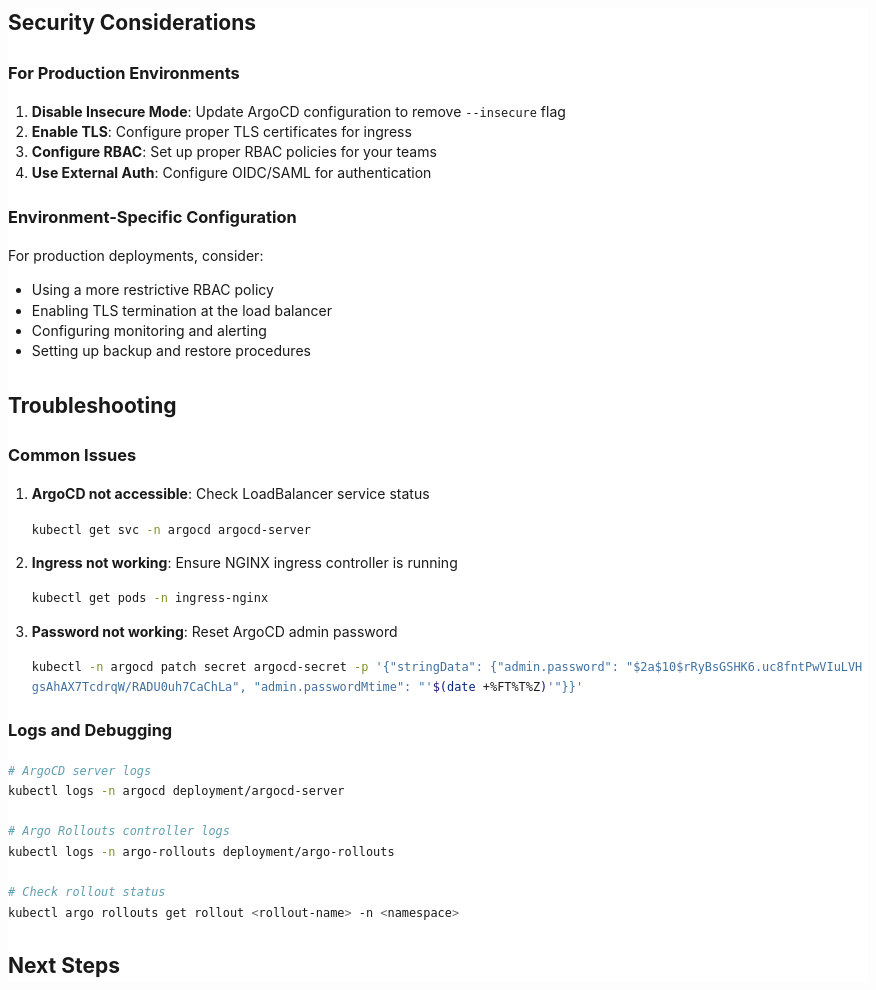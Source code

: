 ## Security Considerations

### For Production Environments

1. **Disable Insecure Mode**: Update ArgoCD configuration to remove `--insecure` flag
2. **Enable TLS**: Configure proper TLS certificates for ingress
3. **Configure RBAC**: Set up proper RBAC policies for your teams
4. **Use External Auth**: Configure OIDC/SAML for authentication

### Environment-Specific Configuration

For production deployments, consider:
- Using a more restrictive RBAC policy
- Enabling TLS termination at the load balancer
- Configuring monitoring and alerting
- Setting up backup and restore procedures

## Troubleshooting

### Common Issues

1. **ArgoCD not accessible**: Check LoadBalancer service status
   ```bash
   kubectl get svc -n argocd argocd-server
   ```

2. **Ingress not working**: Ensure NGINX ingress controller is running
   ```bash
   kubectl get pods -n ingress-nginx
   ```

3. **Password not working**: Reset ArgoCD admin password
   ```bash
   kubectl -n argocd patch secret argocd-secret -p '{"stringData": {"admin.password": "$2a$10$rRyBsGSHK6.uc8fntPwVIuLVHgsAhAX7TcdrqW/RADU0uh7CaChLa", "admin.passwordMtime": "'$(date +%FT%T%Z)'"}}'
   ```

### Logs and Debugging

```bash
# ArgoCD server logs
kubectl logs -n argocd deployment/argocd-server

# Argo Rollouts controller logs
kubectl logs -n argo-rollouts deployment/argo-rollouts

# Check rollout status
kubectl argo rollouts get rollout <rollout-name> -n <namespace>
```

## Next Steps
